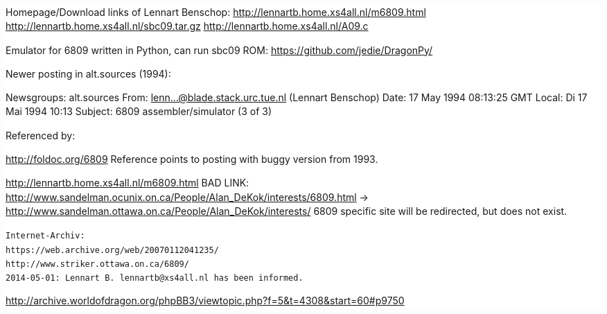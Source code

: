 
Homepage/Download links of Lennart Benschop:
  http://lennartb.home.xs4all.nl/m6809.html
  http://lennartb.home.xs4all.nl/sbc09.tar.gz
  http://lennartb.home.xs4all.nl/A09.c


Emulator for 6809 written in Python, can run sbc09 ROM:
  https://github.com/jedie/DragonPy/


Newer posting in alt.sources (1994):

  Newsgroups: alt.sources
  From: lenn...@blade.stack.urc.tue.nl (Lennart Benschop)
  Date: 17 May 1994 08:13:25 GMT
  Local: Di 17 Mai 1994 10:13
  Subject: 6809 assembler/simulator (3 of 3)


Referenced by:

  http://foldoc.org/6809
    Reference points to posting with buggy version from 1993.

  http://lennartb.home.xs4all.nl/m6809.html
    BAD LINK: http://www.sandelman.ocunix.on.ca/People/Alan_DeKok/interests/6809.html
    -> http://www.sandelman.ottawa.on.ca/People/Alan_DeKok/interests/
    6809 specific site will be redirected, but does not exist.

    Internet-Archiv:
    https://web.archive.org/web/20070112041235/
    http://www.striker.ottawa.on.ca/6809/
    2014-05-01: Lennart B. lennartb@xs4all.nl has been informed.

  http://archive.worldofdragon.org/phpBB3/viewtopic.php?f=5&t=4308&start=60#p9750
